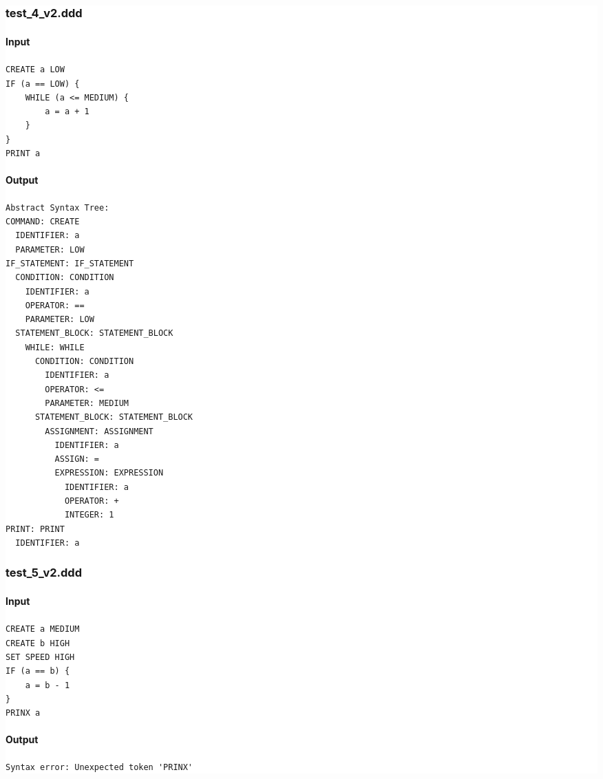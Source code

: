 ### test_4_v2.ddd
#### Input
```
CREATE a LOW
IF (a == LOW) {
    WHILE (a <= MEDIUM) {
        a = a + 1
    }
}
PRINT a
```
#### Output
```
Abstract Syntax Tree:
COMMAND: CREATE
  IDENTIFIER: a
  PARAMETER: LOW
IF_STATEMENT: IF_STATEMENT
  CONDITION: CONDITION
    IDENTIFIER: a
    OPERATOR: ==
    PARAMETER: LOW
  STATEMENT_BLOCK: STATEMENT_BLOCK
    WHILE: WHILE
      CONDITION: CONDITION
        IDENTIFIER: a
        OPERATOR: <=
        PARAMETER: MEDIUM
      STATEMENT_BLOCK: STATEMENT_BLOCK
        ASSIGNMENT: ASSIGNMENT
          IDENTIFIER: a
          ASSIGN: =
          EXPRESSION: EXPRESSION
            IDENTIFIER: a
            OPERATOR: +
            INTEGER: 1
PRINT: PRINT
  IDENTIFIER: a
```
### test_5_v2.ddd
#### Input
```
CREATE a MEDIUM
CREATE b HIGH
SET SPEED HIGH
IF (a == b) { 
    a = b - 1
}
PRINX a
```
#### Output
```
Syntax error: Unexpected token 'PRINX'
```
